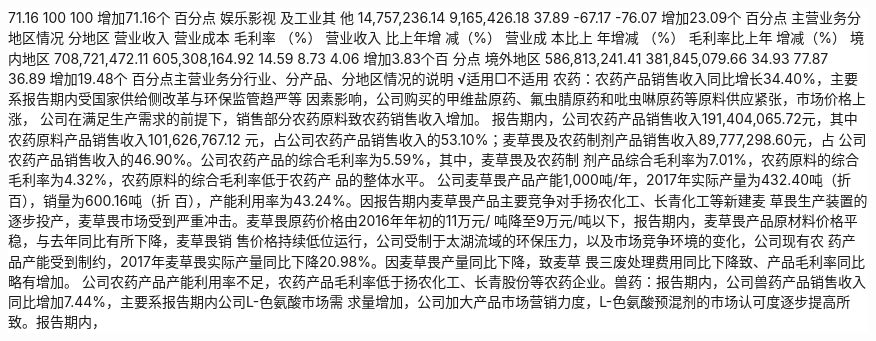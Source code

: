 71.16
100
100
增加71.16个
百分点
娱乐影视
及工业其
他
14,757,236.14
9,165,426.18
37.89
-67.17
-76.07
增加23.09个
百分点
主营业务分地区情况
分地区
营业收入
营业成本
毛利率
（%）
营业收入
比上年增
减（%）
营业成
本比上
年增减
（%）
毛利率比上年
增减（%）
境内地区
708,721,472.11
605,308,164.92
14.59
8.73
4.06
增加3.83个百
分点
境外地区
586,813,241.41
381,845,079.66
34.93
77.87
36.89
增加19.48个
百分点主营业务分行业、分产品、分地区情况的说明
√适用□不适用
农药：农药产品销售收入同比增长34.40%，主要系报告期内受国家供给侧改革与环保监管趋严等
因素影响，公司购买的甲维盐原药、氟虫腈原药和吡虫啉原药等原料供应紧张，市场价格上涨，
公司在满足生产需求的前提下，销售部分农药原料致农药销售收入增加。
报告期内，公司农药产品销售收入191,404,065.72元，其中农药原料产品销售收入101,626,767.12
元，占公司农药产品销售收入的53.10%；麦草畏及农药制剂产品销售收入89,777,298.60元，占
公司农药产品销售收入的46.90%。公司农药产品的综合毛利率为5.59%，其中，麦草畏及农药制
剂产品综合毛利率为7.01%，农药原料的综合毛利率为4.32%，农药原料的综合毛利率低于农药产
品的整体水平。
公司麦草畏产品产能1,000吨/年，2017年实际产量为432.40吨（折百），销量为600.16吨（折
百），产能利用率为43.24%。因报告期内麦草畏产品主要竞争对手扬农化工、长青化工等新建麦
草畏生产装置的逐步投产，麦草畏市场受到严重冲击。麦草畏原药价格由2016年年初的11万元/
吨降至9万元/吨以下，报告期内，麦草畏产品原材料价格平稳，与去年同比有所下降，麦草畏销
售价格持续低位运行，公司受制于太湖流域的环保压力，以及市场竞争环境的变化，公司现有农
药产品产能受到制约，2017年麦草畏实际产量同比下降20.98%。因麦草畏产量同比下降，致麦草
畏三废处理费用同比下降致、产品毛利率同比略有增加。
公司农药产品产能利用率不足，农药产品毛利率低于扬农化工、长青股份等农药企业。兽药：报告期内，公司兽药产品销售收入同比增加7.44%，主要系报告期内公司L-色氨酸市场需
求量增加，公司加大产品市场营销力度，L-色氨酸预混剂的市场认可度逐步提高所致。报告期内，